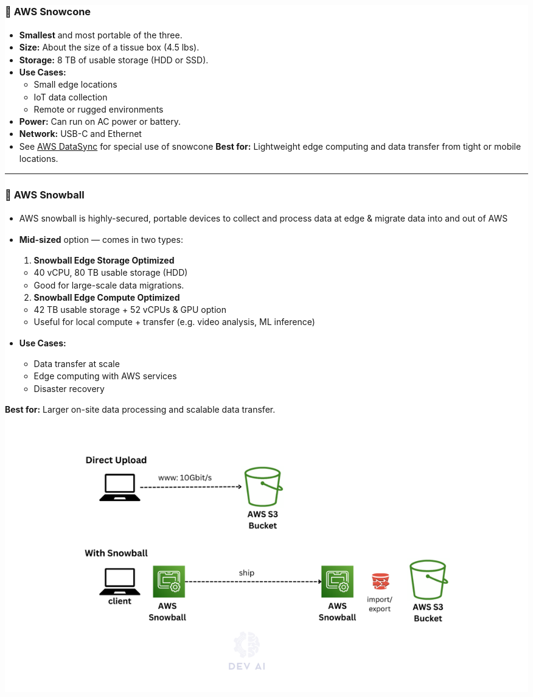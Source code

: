 
### 🔹 **AWS Snowcone**
- **Smallest** and most portable of the three.
- **Size:** About the size of a tissue box (4.5 lbs).
- **Storage:** 8 TB of usable storage (HDD or SSD).
- **Use Cases:**
  - Small edge locations
  - IoT data collection
  - Remote or rugged environments
- **Power:** Can run on AC power or battery.
- **Network:** USB-C and Ethernet
- See [AWS DataSync](#aws-datasync) for special use of snowcone
**Best for:** Lightweight edge computing and data transfer from tight or mobile locations.

---

### 🔹 **AWS Snowball**
- AWS snowball is highly-secured, portable devices to collect and process data at edge & migrate data into and out of AWS
- **Mid-sized** option — comes in two types:
  1. **Snowball Edge Storage Optimized**
    - 40 vCPU, 80 TB usable storage (HDD)
    - Good for large-scale data migrations.
  2. **Snowball Edge Compute Optimized**
    - 42 TB usable storage + 52 vCPUs & GPU option
    - Useful for local compute + transfer (e.g. video analysis, ML inference)

- **Use Cases:**
  - Data transfer at scale
  - Edge computing with AWS services
  - Disaster recovery

**Best for:** Larger on-site data processing and scalable data transfer.

![aws-snowball-storage.png](media/advanced-storage/aws-snowball-storage.png)
